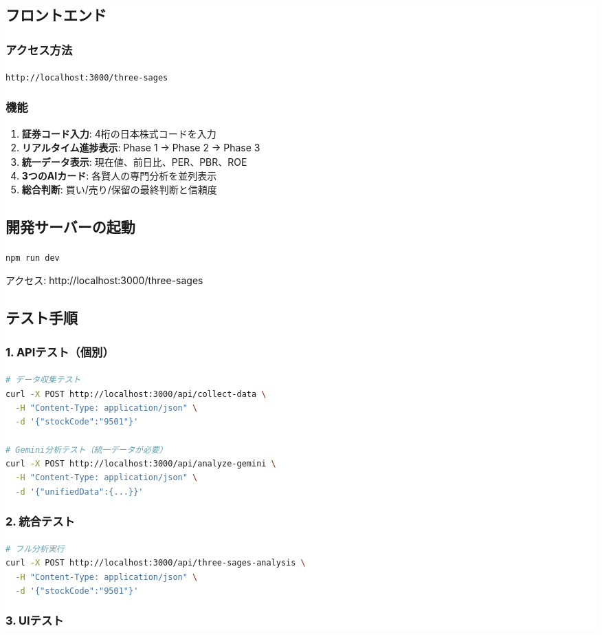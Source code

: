 ```typescript
```

## フロントエンド

### アクセス方法
```
http://localhost:3000/three-sages
```

### 機能
1. **証券コード入力**: 4桁の日本株式コードを入力
2. **リアルタイム進捗表示**: Phase 1 → Phase 2 → Phase 3
3. **統一データ表示**: 現在値、前日比、PER、PBR、ROE
4. **3つのAIカード**: 各賢人の専門分析を並列表示
5. **総合判断**: 買い/売り/保留の最終判断と信頼度

## 開発サーバーの起動

```bash
npm run dev
```

アクセス: http://localhost:3000/three-sages

## テスト手順

### 1. APIテスト（個別）

```bash
# データ収集テスト
curl -X POST http://localhost:3000/api/collect-data \
  -H "Content-Type: application/json" \
  -d '{"stockCode":"9501"}'

# Gemini分析テスト（統一データが必要）
curl -X POST http://localhost:3000/api/analyze-gemini \
  -H "Content-Type: application/json" \
  -d '{"unifiedData":{...}}'
```

### 2. 統合テスト

```bash
# フル分析実行
curl -X POST http://localhost:3000/api/three-sages-analysis \
  -H "Content-Type: application/json" \
  -d '{"stockCode":"9501"}'
```

### 3. UIテスト
